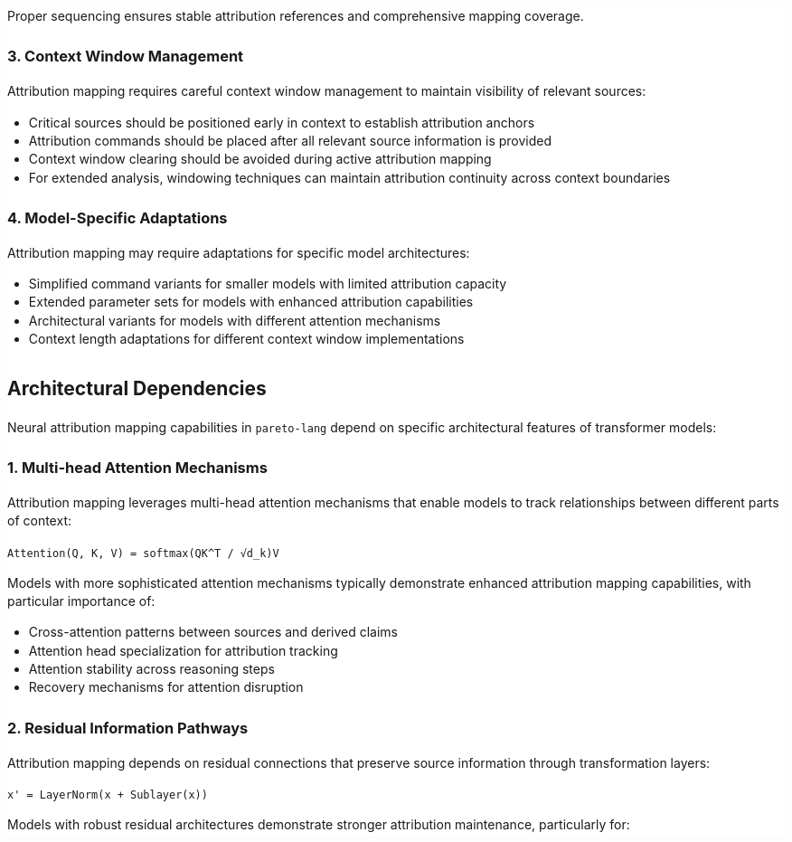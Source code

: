 Proper sequencing ensures stable attribution references and comprehensive mapping coverage.

### 3. Context Window Management

Attribution mapping requires careful context window management to maintain visibility of relevant sources:

- Critical sources should be positioned early in context to establish attribution anchors
- Attribution commands should be placed after all relevant source information is provided
- Context window clearing should be avoided during active attribution mapping
- For extended analysis, windowing techniques can maintain attribution continuity across context boundaries

### 4. Model-Specific Adaptations

Attribution mapping may require adaptations for specific model architectures:

- Simplified command variants for smaller models with limited attribution capacity
- Extended parameter sets for models with enhanced attribution capabilities
- Architectural variants for models with different attention mechanisms
- Context length adaptations for different context window implementations

## Architectural Dependencies

Neural attribution mapping capabilities in `pareto-lang` depend on specific architectural features of transformer models:

### 1. Multi-head Attention Mechanisms

Attribution mapping leverages multi-head attention mechanisms that enable models to track relationships between different parts of context:

```
Attention(Q, K, V) = softmax(QK^T / √d_k)V
```

Models with more sophisticated attention mechanisms typically demonstrate enhanced attribution mapping capabilities, with particular importance of:

- Cross-attention patterns between sources and derived claims
- Attention head specialization for attribution tracking
- Attention stability across reasoning steps
- Recovery mechanisms for attention disruption

### 2. Residual Information Pathways

Attribution mapping depends on residual connections that preserve source information through transformation layers:

```
x' = LayerNorm(x + Sublayer(x))
```

Models with robust residual architectures demonstrate stronger attribution maintenance, particularly for:
